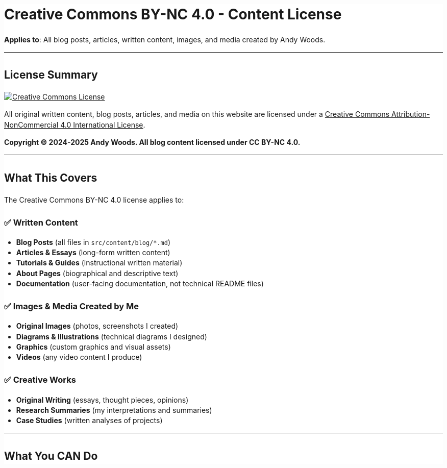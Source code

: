# Creative Commons BY-NC 4.0 - Content License

**Applies to**: All blog posts, articles, written content, images, and media
created by Andy Woods.

---

## License Summary

<a rel="license" href="http://creativecommons.org/licenses/by-nc/4.0/">
  <img alt="Creative Commons License" style="border-width:0" src="https://i.creativecommons.org/l/by-nc/4.0/88x31.png" />
</a>

All original written content, blog posts, articles, and media on this website
are licensed under a
<a rel="license" href="http://creativecommons.org/licenses/by-nc/4.0/">Creative
Commons Attribution-NonCommercial 4.0 International License</a>.

**Copyright © 2024-2025 Andy Woods. All blog content licensed under CC BY-NC
4.0.**

---

## What This Covers

The Creative Commons BY-NC 4.0 license applies to:

### ✅ Written Content

- **Blog Posts** (all files in `src/content/blog/*.md`)
- **Articles & Essays** (long-form written content)
- **Tutorials & Guides** (instructional written material)
- **About Pages** (biographical and descriptive text)
- **Documentation** (user-facing documentation, not technical README files)

### ✅ Images & Media Created by Me

- **Original Images** (photos, screenshots I created)
- **Diagrams & Illustrations** (technical diagrams I designed)
- **Graphics** (custom graphics and visual assets)
- **Videos** (any video content I produce)

### ✅ Creative Works

- **Original Writing** (essays, thought pieces, opinions)
- **Research Summaries** (my interpretations and summaries)
- **Case Studies** (written analyses of projects)

---

## What You CAN Do
